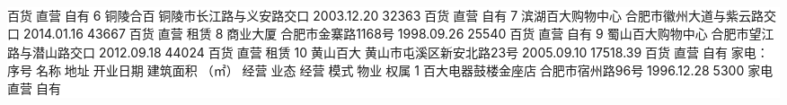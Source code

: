 百货
直营
自有
6
铜陵合百
铜陵市长江路与义安路交口
2003.12.20
32363
百货
直营
自有
7
滨湖百大购物中心
合肥市徽州大道与紫云路交口
2014.01.16
43667
百货
直营
租赁
8
商业大厦
合肥市金寨路1168号
1998.09.26
25540
百货
直营
自有
9
蜀山百大购物中心
合肥市望江路与潜山路交口
2012.09.18
44024
百货
直营
租赁
10
黄山百大
黄山市屯溪区新安北路23号
2005.09.10
17518.39
百货
直营
自有
家电：
序号
名称
地址
开业日期
建筑面积
（㎡）
经营
业态
经营
模式
物业
权属
1
百大电器鼓楼金座店
合肥市宿州路96号
1996.12.28
5300
家电
直营
自有